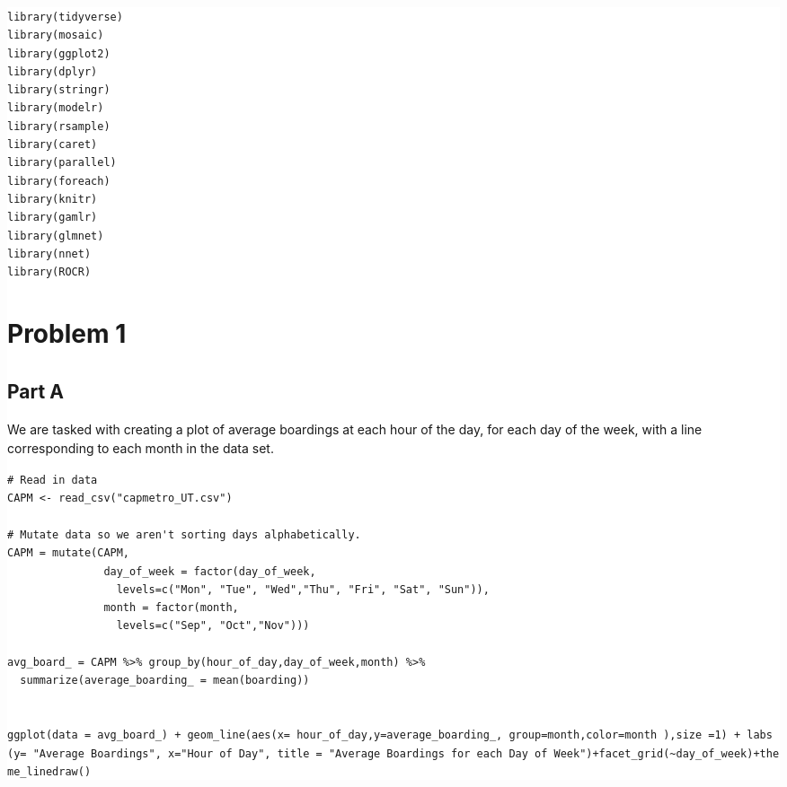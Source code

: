     library(tidyverse)
    library(mosaic)
    library(ggplot2)
    library(dplyr)
    library(stringr)
    library(modelr)
    library(rsample)
    library(caret)
    library(parallel)
    library(foreach)
    library(knitr)
    library(gamlr)
    library(glmnet)
    library(nnet)
    library(ROCR)

# Problem 1

## Part A

We are tasked with creating a plot of average boardings at each hour of
the day, for each day of the week, with a line corresponding to each
month in the data set.

    # Read in data
    CAPM <- read_csv("capmetro_UT.csv")

    # Mutate data so we aren't sorting days alphabetically.
    CAPM = mutate(CAPM,
                   day_of_week = factor(day_of_week,
                     levels=c("Mon", "Tue", "Wed","Thu", "Fri", "Sat", "Sun")),
                   month = factor(month,
                     levels=c("Sep", "Oct","Nov")))

    avg_board_ = CAPM %>% group_by(hour_of_day,day_of_week,month) %>%
      summarize(average_boarding_ = mean(boarding))


    ggplot(data = avg_board_) + geom_line(aes(x= hour_of_day,y=average_boarding_, group=month,color=month ),size =1) + labs(y= "Average Boardings", x="Hour of Day", title = "Average Boardings for each Day of Week")+facet_grid(~day_of_week)+theme_linedraw()

